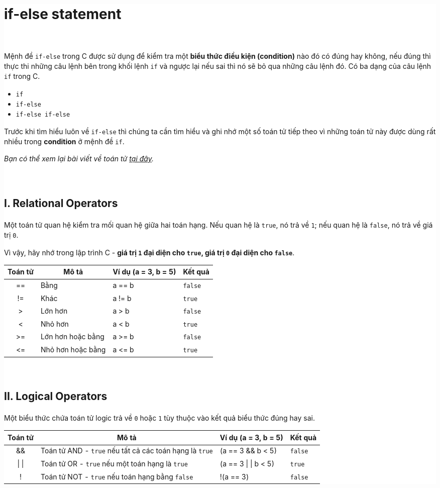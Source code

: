# if-else statement

<br />

Mệnh đề `if-else` trong C được sử dụng để kiểm tra một **biểu thức điều kiện (condition)** nào đó có đúng hay không, nếu đúng thì thực thi những câu lệnh bên trong khối lệnh `if` và ngược lại nếu sai thì nó sẽ bỏ qua những câu lệnh đó. Có ba dạng của câu lệnh `if` trong C.

- `if`
- `if-else`
- `if-else if-else`

Trước khi tìm hiểu luôn về `if-else` thì chúng ta cần tìm hiểu và ghi nhớ một số toán tử tiếp theo vì những toán tử này được dùng rất nhiều trong **condition** ở mệnh đề `if`.

_Bạn có thể xem lại bài viết về toán tử [tại đây](https://github.com/AnestLearning/Course-C-Fundamentals/blob/master/2.%20Basic%20Concepts/5.%20Operators.md)._

<br />

## I. Relational Operators

Một toán tử quan hệ kiểm tra mối quan hệ giữa hai toán hạng. Nếu quan hệ là `true`, nó trả về `1`; nếu quan hệ là `false`, nó trả về giá trị `0`.

Vì vậy, hãy nhớ trong lập trình C - **giá trị `1` đại diện cho `true`, giá trị `0` đại diện cho `false`**.

|  Toán tử | Mô tả  | Ví dụ (a = 3, b = 5) | Kết quả |
| :------: | ------ | -------------------- | ------- |
| ==       | Bằng   | a == b | `false` |
| !=       | Khác   | a != b | `true` |
| >        | Lớn hơn | a > b | `false` |
| <        | Nhỏ hơn | a < b | `true` |
| >=       | Lớn hơn hoặc bằng | a >= b | `false` |
| <=       | Nhỏ hơn hoặc bằng | a <= b | `true`  |

<br />

## II. Logical Operators

Một biểu thức chứa toán tử logic trả về `0` hoặc `1` tùy thuộc vào kết quả biểu thức đúng hay sai.

|  Toán tử | Mô tả  | Ví dụ (a = 3, b = 5) | Kết quả |
| :-----------: | ------ | -------------------- | ------- |
| &&            | Toán tử AND - `true` nếu tất cả các toán hạng là `true` | (a == 3 && b < 5) | `false` |
| &#124; &#124; | Toán tử OR - `true` nếu một toán hạng là `true` | (a == 3 &#124; &#124; b < 5) | `true` |
| !             | Toán tử NOT - `true` nếu toán hạng bằng `false` | !(a == 3) | `false` |
